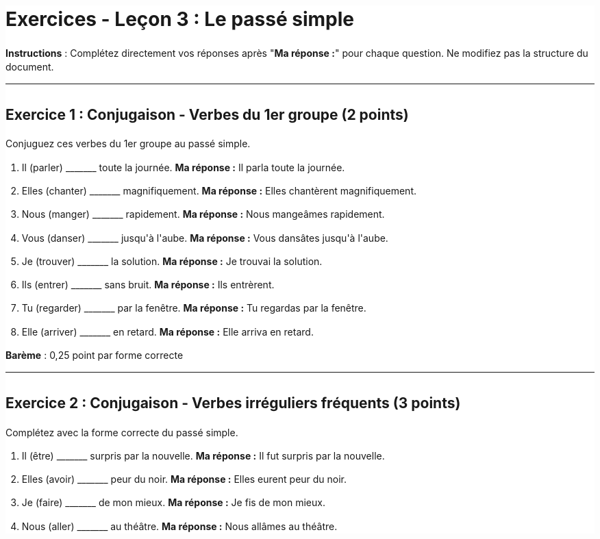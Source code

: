 # Exercices - Leçon 3 : Le passé simple

**Instructions** : Complétez directement vos réponses après "**Ma réponse :**" pour chaque question. Ne modifiez pas la structure du document.

---

## Exercice 1 : Conjugaison - Verbes du 1er groupe (2 points)

Conjuguez ces verbes du 1er groupe au passé simple.

1. Il (parler) _______ toute la journée.
   **Ma réponse :** Il parla toute la journée.

2. Elles (chanter) _______ magnifiquement.
   **Ma réponse :** Elles chantèrent magnifiquement.

3. Nous (manger) _______ rapidement.
   **Ma réponse :** Nous mangeâmes rapidement.

4. Vous (danser) _______ jusqu'à l'aube.
   **Ma réponse :** Vous dansâtes jusqu'à l'aube.

5. Je (trouver) _______ la solution.
   **Ma réponse :** Je trouvai la solution. 

6. Ils (entrer) _______ sans bruit.
   **Ma réponse :** Ils entrèrent.

7. Tu (regarder) _______ par la fenêtre.
   **Ma réponse :** Tu regardas par la fenêtre.

8. Elle (arriver) _______ en retard.
   **Ma réponse :** Elle arriva en retard.

**Barème** : 0,25 point par forme correcte

---

## Exercice 2 : Conjugaison - Verbes irréguliers fréquents (3 points)

Complétez avec la forme correcte du passé simple.

1. Il (être) _______ surpris par la nouvelle.
   **Ma réponse :** Il fut surpris par la nouvelle.

2. Elles (avoir) _______ peur du noir.
   **Ma réponse :** Elles eurent peur du noir.

3. Je (faire) _______ de mon mieux.
   **Ma réponse :** Je fis de mon mieux.

4. Nous (aller) _______ au théâtre.
   **Ma réponse :** Nous allâmes au théâtre.
